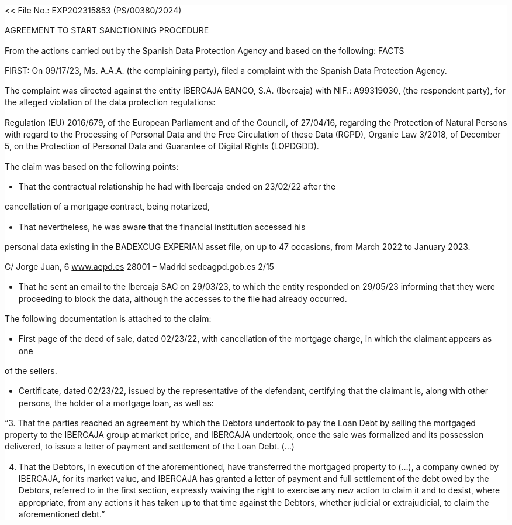 <<
File No.: EXP202315853 (PS/00380/2024)

AGREEMENT TO START SANCTIONING PROCEDURE

From the actions carried out by the Spanish Data Protection Agency and based on the following:
FACTS

FIRST: On 09/17/23, Ms. A.A.A. (the complaining party), filed a
complaint with the Spanish Data Protection Agency.

The complaint was directed against the entity IBERCAJA BANCO, S.A. (Ibercaja) with
NIF.: A99319030, (the respondent party), for the alleged violation of the data protection regulations:

Regulation (EU) 2016/679, of the European Parliament and of the
Council, of 27/04/16, regarding the Protection of Natural Persons with regard to the
Processing of Personal Data and the Free Circulation of these Data
(RGPD), Organic Law 3/2018, of December 5, on the Protection of Personal Data
and Guarantee of Digital Rights (LOPDGDD).

The claim was based on the following points:

- That the contractual relationship he had with Ibercaja ended on 23/02/22 after the

cancellation of a mortgage contract, being notarized,

- That nevertheless, he was aware that the financial institution accessed his

personal data existing in the BADEXCUG EXPERIAN asset file,
on up to 47 occasions, from March 2022 to January 2023.

C/ Jorge Juan, 6 www.aepd.es
28001 – Madrid sedeagpd.gob.es 2/15

- That he sent an email to the Ibercaja SAC on 29/03/23, to which the entity
responded on 29/05/23 informing that they were proceeding to block the data, although
the accesses to the file had already occurred.

The following documentation is attached to the claim:

- First page of the deed of sale, dated 02/23/22, with
cancellation of the mortgage charge, in which the claimant appears as one

of the sellers.

- Certificate, dated 02/23/22, issued by the representative of the defendant,
certifying that the claimant is, along with other persons, the holder of a
mortgage loan, as well as:

“3. That the parties reached an agreement by which the Debtors
undertook to pay the Loan Debt by selling the mortgaged property to the IBERCAJA group at market price, and
IBERCAJA undertook, once the sale was formalized and
its possession delivered, to issue a letter of payment and settlement of the Loan Debt. (…)

4. That the Debtors, in execution of the aforementioned, have
transferred the mortgaged property to (…), a company owned by
IBERCAJA, for its market value, and IBERCAJA has granted a letter of
payment and full settlement of the debt owed by the Debtors, referred to in the
first section, expressly waiving the right to exercise any
new action to claim it and to desist, where appropriate, from any
actions it has taken up to that time against the Debtors, whether judicial or extrajudicial, to claim the
aforementioned debt.”
